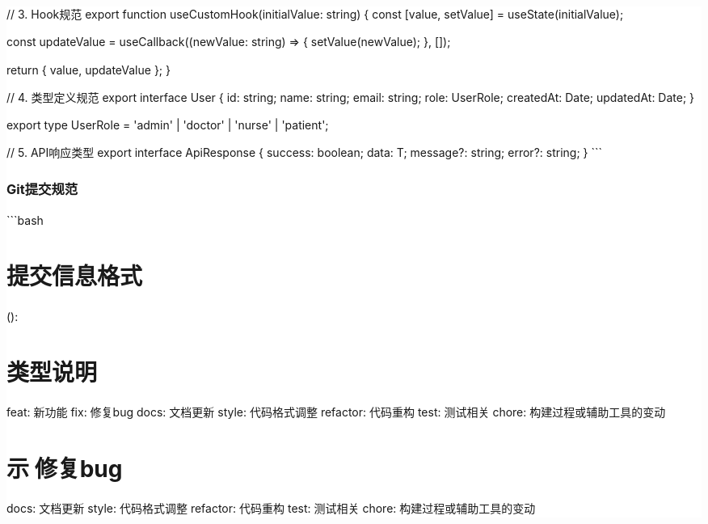 // 3. Hook规范
export function useCustomHook(initialValue: string) {
  const [value, setValue] = useState(initialValue);
  
  const updateValue = useCallback((newValue: string) => {
    setValue(newValue);
  }, []);
  
  return { value, updateValue };
}

// 4. 类型定义规范
export interface User {
  id: string;
  name: string;
  email: string;
  role: UserRole;
  createdAt: Date;
  updatedAt: Date;
}

export type UserRole = 'admin' | 'doctor' | 'nurse' | 'patient';

// 5. API响应类型
export interface ApiResponse<T> {
  success: boolean;
  data: T;
  message?: string;
  error?: string;
}
\`\`\`

### Git提交规范
\`\`\`bash
# 提交信息格式
<type>(<scope>): <subject>

# 类型说明
feat:     新功能
fix:      修复bug
docs:     文档更新
style:    代码格式调整
refactor: 代码重构
test:     测试相关
chore:    构建过程或辅助工具的变动

# 示 修复bug
docs: 文档更新
style: 代码格式调整
refactor: 代码重构
test: 测试相关
chore: 构建过程或辅助工具的变动

